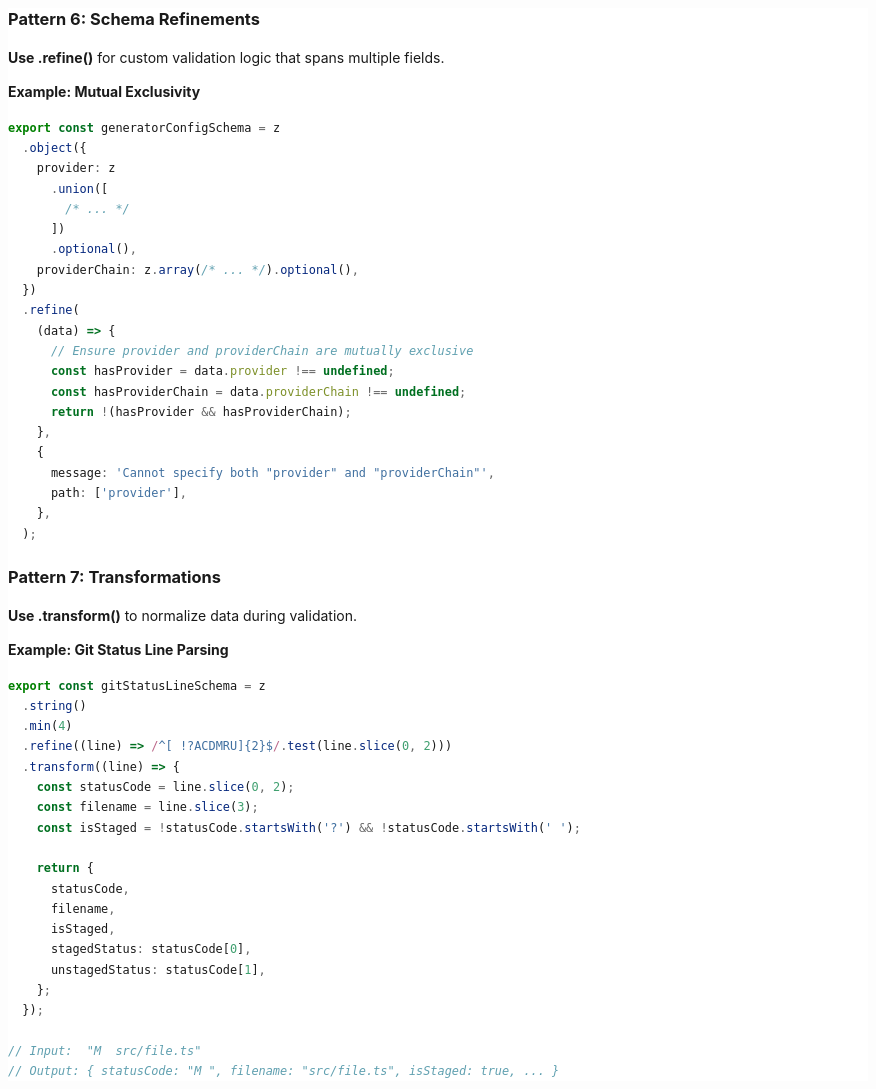 ### Pattern 6: Schema Refinements

**Use .refine()** for custom validation logic that spans multiple fields.

**Example: Mutual Exclusivity**

```typescript
export const generatorConfigSchema = z
  .object({
    provider: z
      .union([
        /* ... */
      ])
      .optional(),
    providerChain: z.array(/* ... */).optional(),
  })
  .refine(
    (data) => {
      // Ensure provider and providerChain are mutually exclusive
      const hasProvider = data.provider !== undefined;
      const hasProviderChain = data.providerChain !== undefined;
      return !(hasProvider && hasProviderChain);
    },
    {
      message: 'Cannot specify both "provider" and "providerChain"',
      path: ['provider'],
    },
  );
```

### Pattern 7: Transformations

**Use .transform()** to normalize data during validation.

**Example: Git Status Line Parsing**

```typescript
export const gitStatusLineSchema = z
  .string()
  .min(4)
  .refine((line) => /^[ !?ACDMRU]{2}$/.test(line.slice(0, 2)))
  .transform((line) => {
    const statusCode = line.slice(0, 2);
    const filename = line.slice(3);
    const isStaged = !statusCode.startsWith('?') && !statusCode.startsWith(' ');

    return {
      statusCode,
      filename,
      isStaged,
      stagedStatus: statusCode[0],
      unstagedStatus: statusCode[1],
    };
  });

// Input:  "M  src/file.ts"
// Output: { statusCode: "M ", filename: "src/file.ts", isStaged: true, ... }
```
